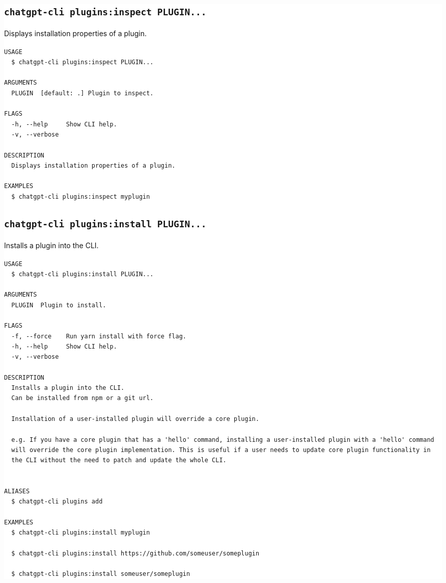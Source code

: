 ## `chatgpt-cli plugins:inspect PLUGIN...`

Displays installation properties of a plugin.

```
USAGE
  $ chatgpt-cli plugins:inspect PLUGIN...

ARGUMENTS
  PLUGIN  [default: .] Plugin to inspect.

FLAGS
  -h, --help     Show CLI help.
  -v, --verbose

DESCRIPTION
  Displays installation properties of a plugin.

EXAMPLES
  $ chatgpt-cli plugins:inspect myplugin
```

## `chatgpt-cli plugins:install PLUGIN...`

Installs a plugin into the CLI.

```
USAGE
  $ chatgpt-cli plugins:install PLUGIN...

ARGUMENTS
  PLUGIN  Plugin to install.

FLAGS
  -f, --force    Run yarn install with force flag.
  -h, --help     Show CLI help.
  -v, --verbose

DESCRIPTION
  Installs a plugin into the CLI.
  Can be installed from npm or a git url.

  Installation of a user-installed plugin will override a core plugin.

  e.g. If you have a core plugin that has a 'hello' command, installing a user-installed plugin with a 'hello' command
  will override the core plugin implementation. This is useful if a user needs to update core plugin functionality in
  the CLI without the need to patch and update the whole CLI.


ALIASES
  $ chatgpt-cli plugins add

EXAMPLES
  $ chatgpt-cli plugins:install myplugin 

  $ chatgpt-cli plugins:install https://github.com/someuser/someplugin

  $ chatgpt-cli plugins:install someuser/someplugin
```
